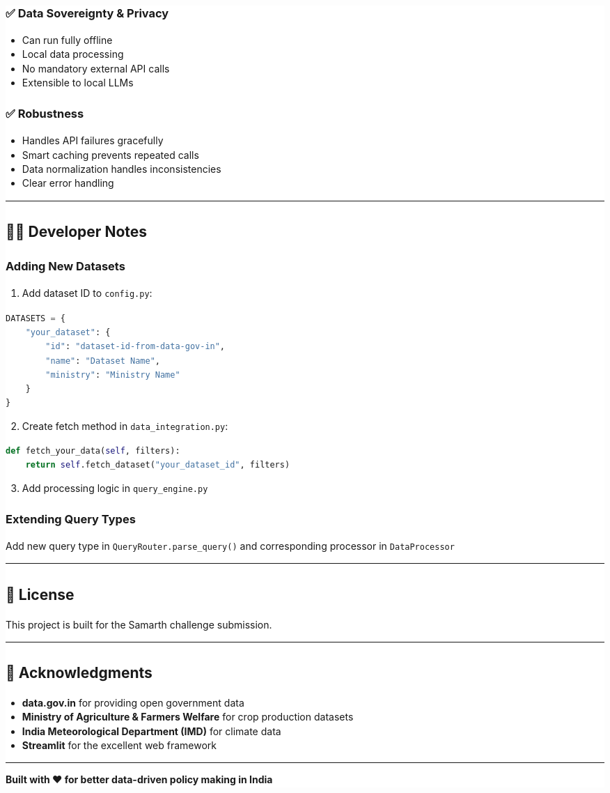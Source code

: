 ### ✅ Data Sovereignty & Privacy
- Can run fully offline
- Local data processing
- No mandatory external API calls
- Extensible to local LLMs

### ✅ Robustness
- Handles API failures gracefully
- Smart caching prevents repeated calls
- Data normalization handles inconsistencies
- Clear error handling

---

## 👨‍💻 Developer Notes

### Adding New Datasets

1. Add dataset ID to `config.py`:
```python
DATASETS = {
    "your_dataset": {
        "id": "dataset-id-from-data-gov-in",
        "name": "Dataset Name",
        "ministry": "Ministry Name"
    }
}
```

2. Create fetch method in `data_integration.py`:
```python
def fetch_your_data(self, filters):
    return self.fetch_dataset("your_dataset_id", filters)
```

3. Add processing logic in `query_engine.py`

### Extending Query Types

Add new query type in `QueryRouter.parse_query()` and corresponding processor in `DataProcessor`

---

## 📄 License

This project is built for the Samarth challenge submission.

---

## 🙏 Acknowledgments

- **data.gov.in** for providing open government data
- **Ministry of Agriculture & Farmers Welfare** for crop production datasets
- **India Meteorological Department (IMD)** for climate data
- **Streamlit** for the excellent web framework

---

**Built with ❤️ for better data-driven policy making in India**
